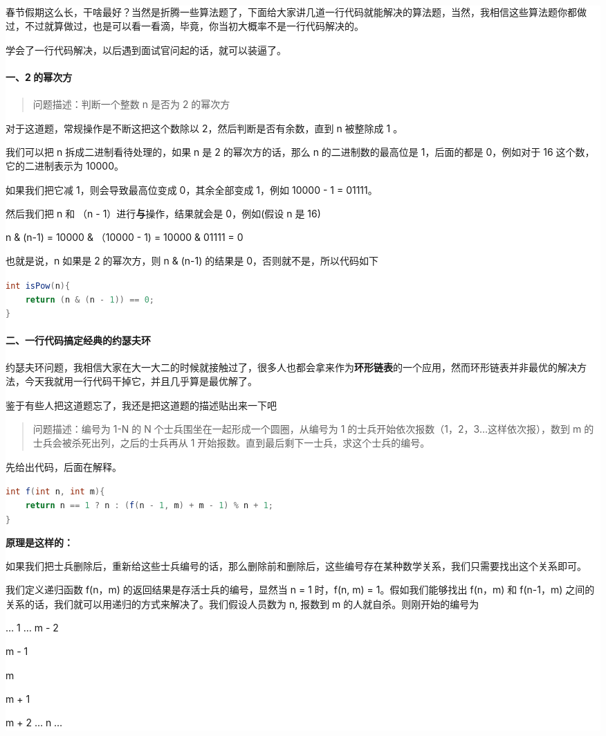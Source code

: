 春节假期这么长，干啥最好？当然是折腾一些算法题了，下面给大家讲几道一行代码就能解决的算法题，当然，我相信这些算法题你都做过，不过就算做过，也是可以看一看滴，毕竟，你当初大概率不是一行代码解决的。

学会了一行代码解决，以后遇到面试官问起的话，就可以装逼了。

#### 一、2 的幂次方

> 问题描述：判断一个整数 n 是否为 2 的幂次方

对于这道题，常规操作是不断这把这个数除以 2，然后判断是否有余数，直到 n 被整除成 1 。

我们可以把 n 拆成二进制看待处理的，如果 n 是 2 的幂次方的话，那么 n 的二进制数的最高位是 1，后面的都是 0，例如对于 16 这个数，它的二进制表示为 10000。

如果我们把它减 1，则会导致最高位变成 0，其余全部变成 1，例如 10000 - 1 = 01111。

然后我们把 n 和 （n - 1）进行**与**操作，结果就会是 0，例如(假设 n 是 16)

n & (n-1) = 10000 & （10000 - 1) = 10000 & 01111 = 0

也就是说，n 如果是 2 的幂次方，则 n & (n-1) 的结果是 0，否则就不是，所以代码如下

```java
int isPow(n){
	return (n & (n - 1)) == 0;
}
```

#### 二、一行代码搞定经典的约瑟夫环

约瑟夫环问题，我相信大家在大一大二的时候就接触过了，很多人也都会拿来作为**环形链表**的一个应用，然而环形链表并非最优的解决方法，今天我就用一行代码干掉它，并且几乎算是最优解了。

鉴于有些人把这道题忘了，我还是把这道题的描述贴出来一下吧

> 问题描述：编号为 1-N 的 N 个士兵围坐在一起形成一个圆圈，从编号为 1 的士兵开始依次报数（1，2，3…这样依次报），数到 m 的 士兵会被杀死出列，之后的士兵再从 1 开始报数。直到最后剩下一士兵，求这个士兵的编号。

先给出代码，后面在解释。

```java
int f(int n, int m){
    return n == 1 ? n : (f(n - 1, m) + m - 1) % n + 1;
}
```

**原理是这样的：**

如果我们把士兵删除后，重新给这些士兵编号的话，那么删除前和删除后，这些编号存在某种数学关系，我们只需要找出这个关系即可。

我们定义递归函数 f(n，m) 的返回结果是存活士兵的编号，显然当 n = 1 时，f(n, m) = 1。假如我们能够找出 f(n，m) 和 f(n-1，m) 之间的关系的话，我们就可以用递归的方式来解决了。我们假设人员数为 n, 报数到 m 的人就自杀。则刚开始的编号为

…
1
…
m - 2

m - 1

m

m + 1

m + 2
…
n
…
